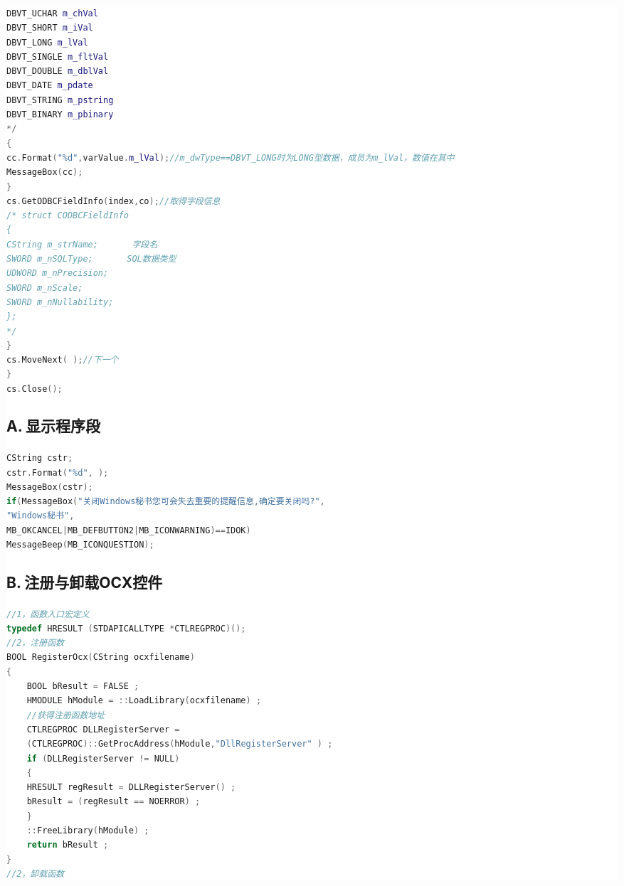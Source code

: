 ```C++
DBVT_UCHAR m_chVal 
DBVT_SHORT m_iVal 
DBVT_LONG m_lVal 
DBVT_SINGLE m_fltVal 
DBVT_DOUBLE m_dblVal 
DBVT_DATE m_pdate 
DBVT_STRING m_pstring 
DBVT_BINARY m_pbinary 
*/ 
{ 
cc.Format("%d",varValue.m_lVal);//m_dwType==DBVT_LONG时为LONG型数据，成员为m_lVal，数值在其中 
MessageBox(cc); 
} 
cs.GetODBCFieldInfo(index,co);//取得字段信息 
/* struct CODBCFieldInfo 
{ 
CString m_strName;　　　　字段名 
SWORD m_nSQLType;　　　　SQL数据类型 
UDWORD m_nPrecision; 
SWORD m_nScale; 
SWORD m_nNullability; 
}; 
*/ 
} 
cs.MoveNext( );//下一个 
} 
cs.Close(); 
```

## A. 显示程序段

```C++
CString cstr; 
cstr.Format("%d", ); 
MessageBox(cstr); 
if(MessageBox("关闭Windows秘书您可会失去重要的提醒信息,确定要关闭吗?", 
"Windows秘书", 
MB_OKCANCEL|MB_DEFBUTTON2|MB_ICONWARNING)==IDOK) 
MessageBeep(MB_ICONQUESTION); 
```

## B. 注册与卸载OCX控件

```C++
//1，函数入口宏定义 
typedef HRESULT (STDAPICALLTYPE *CTLREGPROC)(); 
//2，注册函数 
BOOL RegisterOcx(CString ocxfilename) 
{ 
	BOOL bResult = FALSE ; 
	HMODULE hModule = ::LoadLibrary(ocxfilename) ; 
	//获得注册函数地址 
	CTLREGPROC DLLRegisterServer = 
	(CTLREGPROC)::GetProcAddress(hModule,"DllRegisterServer" ) ; 
	if (DLLRegisterServer != NULL) 
	{ 
	HRESULT regResult = DLLRegisterServer() ; 
	bResult = (regResult == NOERROR) ; 
	} 
	::FreeLibrary(hModule) ; 
	return bResult ; 
} 
//2，卸载函数 
```